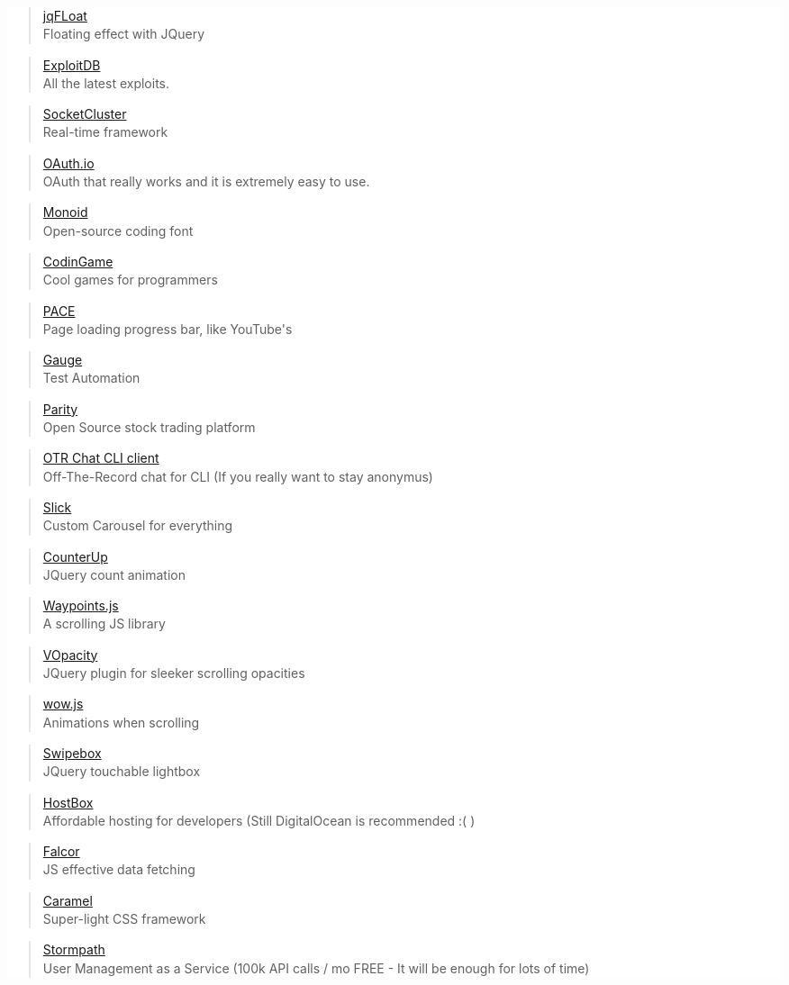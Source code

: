 >[jqFLoat](http://www.inwebson.com/jquery/jqfloat-js-a-floating-effect-with-jquery/)<br>
>Floating effect with JQuery

>[ExploitDB](https://www.exploit-db.com/)<br>
>All the latest exploits.

>[SocketCluster](http://socketcluster.io/#!/)<br>
>Real-time framework

>[OAuth.io](https://oauth.io/home)<br>
>OAuth that really works and it is extremely easy to use.

>[Monoid](http://larsenwork.com/monoid/)<br>
>Open-source coding font

>[CodinGame](https://www.codingame.com/start)<br>
>Cool games for programmers

>[PACE](http://github.hubspot.com/pace/docs/welcome/)<br>
>Page loading progress bar, like YouTube's

>[Gauge](http://getgauge.io/)<br>
>Test Automation

>[Parity](http://paritytrading.com/)<br>
>Open Source stock trading platform

>[OTR Chat CLI client](https://github.com/ld86/otr-cli)<br>
>Off-The-Record chat for CLI (If you really want to stay anonymus)

>[Slick](http://kenwheeler.github.io/slick/)<br>
>Custom Carousel for everything

>[CounterUp](http://bfintal.github.io/Counter-Up/demo/demo.html)<br>
>JQuery count animation

>[Waypoints.js](http://imakewebthings.com/waypoints/)<br>
>A scrolling JS library 

>[VOpacity](http://tojibon.github.io/jQuery-VOpacity/)<br>
>JQuery plugin for sleeker scrolling opacities

>[wow.js](http://mynameismatthieu.com/WOW/)<br>
>Animations when scrolling

>[Swipebox](http://brutaldesign.github.io/swipebox/)<br>
>JQuery touchable lightbox

>[HostBox](http://iunique.me/hostbox/hostbox-black/)<br>
>Affordable hosting for developers (Still DigitalOcean is recommended :( )

>[Falcor](http://netflix.github.io/falcor/)<br>
>JS effective data fetching

>[Caramel](http://caramel.ga/)<br>
>Super-light CSS framework

>[Stormpath](https://stormpath.com/)<br>
>User Management as a Service (100k API calls / mo FREE - It will be enough for lots of time)
